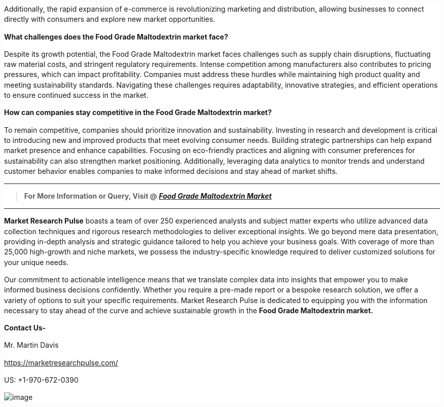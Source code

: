 Additionally, the rapid expansion of e-commerce is revolutionizing marketing and distribution, allowing businesses to connect directly with consumers and explore new market opportunities.</p><p><strong>What challenges does the Food Grade Maltodextrin market face?</strong></p><p>Despite its growth potential, the Food Grade Maltodextrin market faces challenges such as supply chain disruptions, fluctuating raw material costs, and stringent regulatory requirements. Intense competition among manufacturers also contributes to pricing pressures, which can impact profitability. Companies must address these hurdles while maintaining high product quality and meeting sustainability standards. Navigating these challenges requires adaptability, innovative strategies, and efficient operations to ensure continued success in the market.</p><p><strong>How can companies stay competitive in the Food Grade Maltodextrin market?</strong></p><p>To remain competitive, companies should prioritize innovation and sustainability. Investing in research and development is critical to introducing new and improved products that meet evolving consumer needs. Building strategic partnerships can help expand market presence and enhance capabilities. Focusing on eco-friendly practices and aligning with consumer preferences for sustainability can also strengthen market positioning. Additionally, leveraging data analytics to monitor trends and understand customer behavior enables companies to make informed decisions and stay ahead of market shifts.</p><hr /><blockquote><p><strong>For More Information or Query, Visit @&nbsp;<em><a href="https://marketresearchpulse.com/report/134648/food-grade-maltodextrin-market?utm_source=Linkedin&utm_medium=091">Food Grade Maltodextrin Market</a></em></strong></p></blockquote><hr /><p><strong>Market Research Pulse</strong> boasts a team of over 250 experienced analysts and subject matter experts who utilize advanced data collection techniques and rigorous research methodologies to deliver exceptional insights. We go beyond mere data presentation, providing in-depth analysis and strategic guidance tailored to help you achieve your business goals. With coverage of more than 25,000 high-growth and niche markets, we possess the industry-specific knowledge required to deliver customized solutions for your unique needs.</p><p>Our commitment to actionable intelligence means that we translate complex data into insights that empower you to make informed business decisions confidently. Whether you require a pre-made report or a bespoke research solution, we offer a variety of options to suit your specific requirements. Market Research Pulse is dedicated to equipping you with the information necessary to stay ahead of the curve and achieve sustainable growth in the <strong>Food Grade Maltodextrin market.</strong></p><p><strong>Contact Us-</strong></p><p>Mr. Martin Davis</p><p>https://marketresearchpulse.com/</p><p>US: +1-970-672-0390</p>
![image](https://github.com/user-attachments/assets/46f48ac5-6627-4aaf-9dc5-f03ff8c85405)
